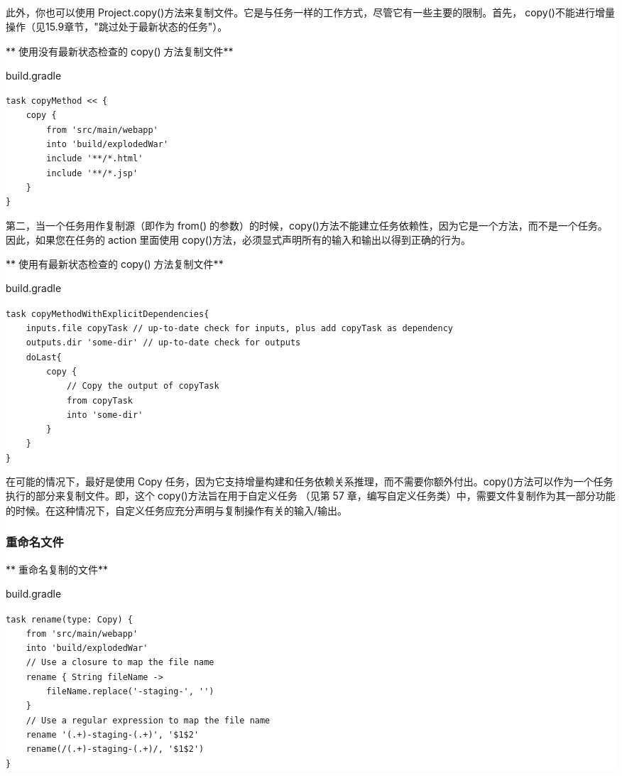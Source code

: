 此外，你也可以使用 Project.copy()方法来复制文件。它是与任务一样的工作方式，尽管它有一些主要的限制。首先， copy()不能进行增量操作（见15.9章节，"跳过处于最新状态的任务"）。

** 使用没有最新状态检查的 copy() 方法复制文件**

build.gradle  
  
```
task copyMethod << {
    copy {
        from 'src/main/webapp'
        into 'build/explodedWar'
        include '**/*.html'
        include '**/*.jsp'
    }
}  
```  

第二，当一个任务用作复制源（即作为 from() 的参数）的时候，copy()方法不能建立任务依赖性，因为它是一个方法，而不是一个任务。因此，如果您在任务的 action 里面使用 copy()方法，必须显式声明所有的输入和输出以得到正确的行为。

** 使用有最新状态检查的 copy() 方法复制文件**

build.gradle  
  
```
task copyMethodWithExplicitDependencies{
    inputs.file copyTask // up-to-date check for inputs, plus add copyTask as dependency
    outputs.dir 'some-dir' // up-to-date check for outputs
    doLast{
        copy {
            // Copy the output of copyTask
            from copyTask
            into 'some-dir'
        }
    }
}  
```  

在可能的情况下，最好是使用 Copy 任务，因为它支持增量构建和任务依赖关系推理，而不需要你额外付出。copy()方法可以作为一个任务执行的部分来复制文件。即，这个 copy()方法旨在用于自定义任务 （见第 57 章，编写自定义任务类）中，需要文件复制作为其一部分功能的时候。在这种情况下，自定义任务应充分声明与复制操作有关的输入/输出。

### 重命名文件

** 重命名复制的文件**

build.gradle  
  
```
task rename(type: Copy) {
    from 'src/main/webapp'
    into 'build/explodedWar'
    // Use a closure to map the file name
    rename { String fileName ->
        fileName.replace('-staging-', '')
    }
    // Use a regular expression to map the file name
    rename '(.+)-staging-(.+)', '$1$2'
    rename(/(.+)-staging-(.+)/, '$1$2')
}  
```  
